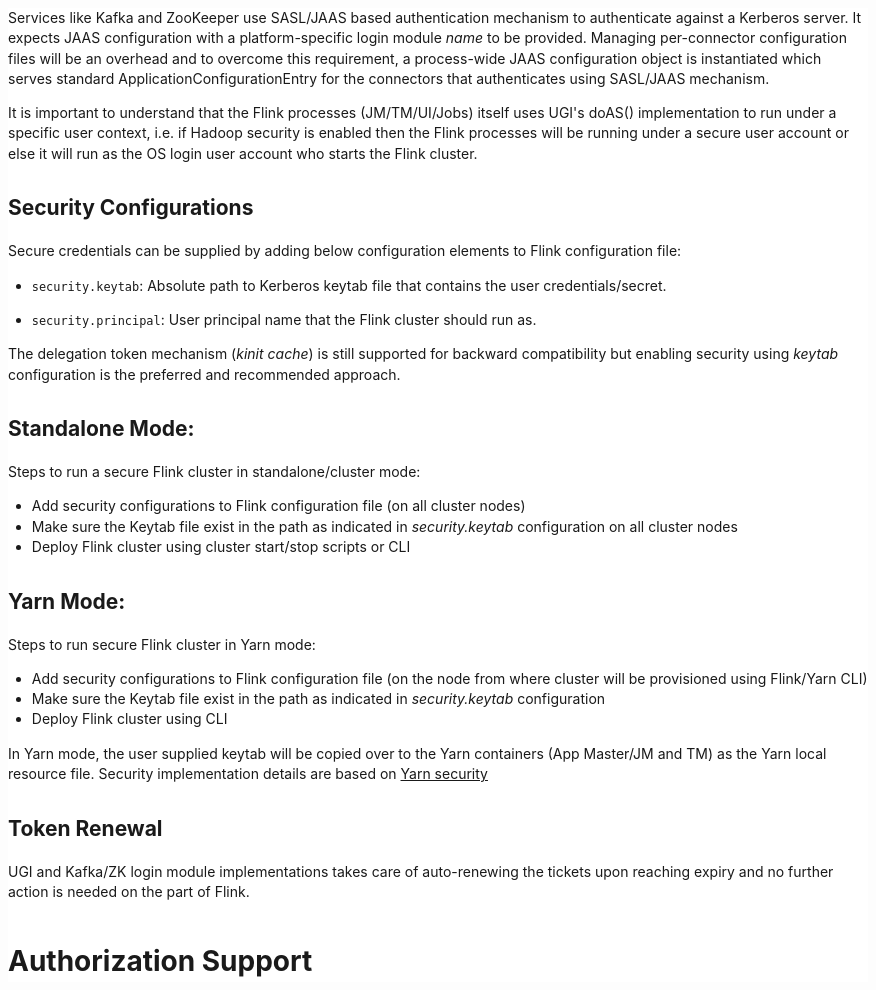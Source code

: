 Services like Kafka and ZooKeeper use SASL/JAAS based authentication mechanism to authenticate against a Kerberos server. It expects JAAS configuration with a platform-specific login 
module *name* to be provided. Managing per-connector configuration files will be an overhead and to overcome this requirement, a process-wide JAAS configuration object is 
instantiated which serves standard ApplicationConfigurationEntry for the connectors that authenticates using SASL/JAAS mechanism.

It is important to understand that the Flink processes (JM/TM/UI/Jobs) itself uses UGI's doAS() implementation to run under a specific user context, i.e. if Hadoop security is enabled 
then the Flink processes will be running under a secure user account or else it will run as the OS login user account who starts the Flink cluster.

## Security Configurations

Secure credentials can be supplied by adding below configuration elements to Flink configuration file:

- `security.keytab`: Absolute path to Kerberos keytab file that contains the user credentials/secret.

- `security.principal`: User principal name that the Flink cluster should run as.

The delegation token mechanism (*kinit cache*) is still supported for backward compatibility but enabling security using *keytab* configuration is the preferred and recommended approach.

## Standalone Mode:

Steps to run a secure Flink cluster in standalone/cluster mode:
- Add security configurations to Flink configuration file (on all cluster nodes) 
- Make sure the Keytab file exist in the path as indicated in *security.keytab* configuration on all cluster nodes
- Deploy Flink cluster using cluster start/stop scripts or CLI

## Yarn Mode:

Steps to run secure Flink cluster in Yarn mode:
- Add security configurations to Flink configuration file (on the node from where cluster will be provisioned using Flink/Yarn CLI) 
- Make sure the Keytab file exist in the path as indicated in *security.keytab* configuration
- Deploy Flink cluster using CLI

In Yarn mode, the user supplied keytab will be copied over to the Yarn containers (App Master/JM and TM) as the Yarn local resource file.
Security implementation details are based on <a href="https://github.com/apache/hadoop/blob/trunk/hadoop-yarn-project/hadoop-yarn/hadoop-yarn-site/src/site/markdown/YarnApplicationSecurity.md">Yarn security</a> 

## Token Renewal

UGI and Kafka/ZK login module implementations takes care of auto-renewing the tickets upon reaching expiry and no further action is needed on the part of Flink.

# Authorization Support
